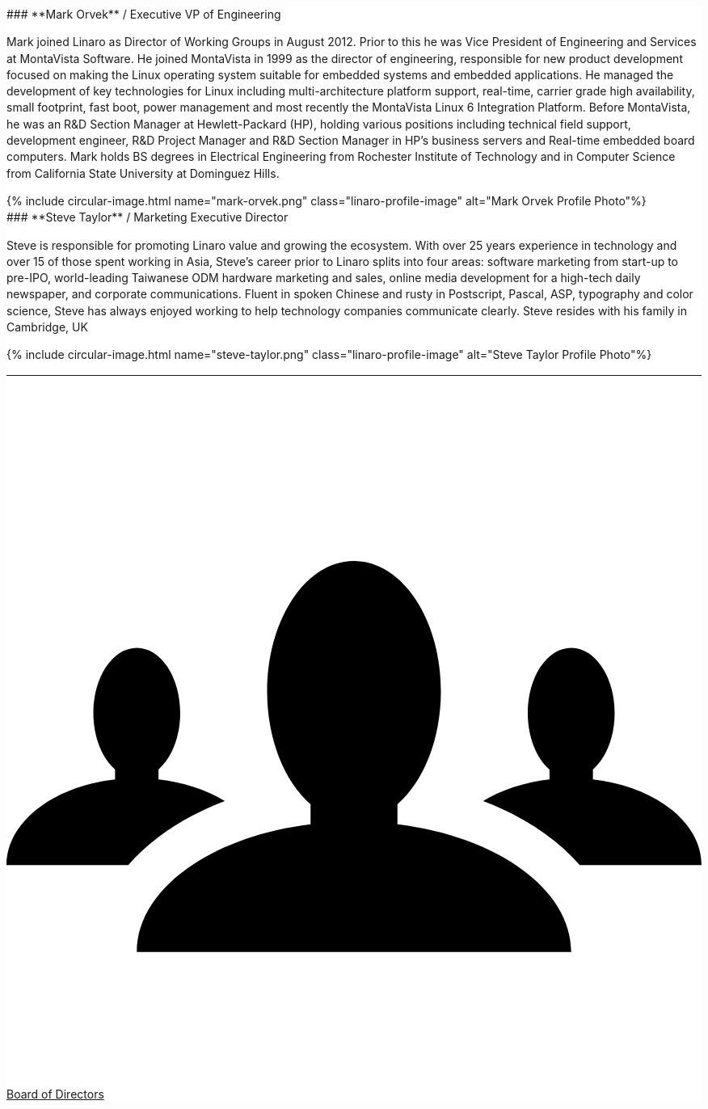 
<div class="container board_member">
<div class="col-sm-9" markdown="1">
### **Mark Orvek** / Executive VP of Engineering

Mark joined Linaro as Director of Working Groups in August 2012\. Prior to this he was Vice President of Engineering and Services at MontaVista Software. He joined MontaVista in 1999 as the director of engineering, responsible for new product development focused on making the Linux operating system suitable for embedded systems and embedded applications. He managed the development of key technologies for Linux including multi-architecture platform support, real-time, carrier grade high availability, small footprint, fast boot, power management and most recently the MontaVista Linux 6 Integration Platform. Before MontaVista, he was an R&D Section Manager at Hewlett-Packard (HP), holding various positions including technical field support, development engineer, R&D Project Manager and R&D Section Manager in HP’s business servers and Real-time embedded board computers. Mark holds BS degrees in Electrical Engineering from Rochester Institute of Technology and in Computer Science from California State University at Dominguez Hills.
</div>
<div class="col-sm-3">
{% include circular-image.html name="mark-orvek.png" class="linaro-profile-image" alt="Mark Orvek Profile Photo"%}
</div>
</div>


<div class="container board_member">
<div class="col-sm-9" markdown="1">
### **Steve Taylor** / Marketing Executive Director

Steve is responsible for promoting Linaro value and growing the ecosystem. With over 25 years experience in technology and over 15 of those spent working in Asia, Steve’s career prior to Linaro splits into four areas: software marketing from start-up to pre-IPO, world-leading Taiwanese ODM hardware marketing and sales, online media development for a high-tech daily newspaper, and corporate communications. Fluent in spoken Chinese and rusty in Postscript, Pascal, ASP, typography and color science, Steve has always enjoyed working to help technology companies communicate clearly. Steve resides with his family in Cambridge, UK

</div>
<div class="col-sm-3">
{% include circular-image.html name="steve-taylor.png" class="linaro-profile-image" alt="Steve Taylor Profile Photo"%}
</div>
</div>


<hr/>

<div class="col-sm-4">
    <a href="/about/board/">
        <div class="linaro-svg-icon">
            <svg class="mk-svg-icon" data-name="mk-moon-users-4" data-cacheid="icon-59a7eab5a93cc" xmlns="http://www.w3.org/2000/svg" viewBox="0 0 512 512"><path d="M288 321.922v-14.768c19.129-16.6 32-47.621 32-83.154 0-53.02-28.653-96-64-96-35.346 0-64 42.98-64 96 0 35.535 12.872 66.558 32.003 83.156v14.766c-73.031 8.895-128 47.634-128 94.078h319.997c0-46.444-54.969-85.184-128-94.078zm-127.16-17.116c-13.354-8.158-30.188-13.814-48.839-15.902v-7.341c9.562-8.301 16-23.799 16-41.563 0-26.51-14.327-48-32-48s-32 21.49-32 48c0 17.764 6.438 33.262 16 41.563v7.327c-45.402 5.079-80 31.397-80 63.109h89.713c17.021-19.613 41.61-35.942 71.126-47.193zm271.16-15.916v-7.327c9.563-8.301 16-23.799 16-41.563 0-26.51-14.327-48-32-48s-32 21.49-32 48c0 17.764 6.438 33.262 16 41.563v7.341c-18.65 2.088-35.485 7.744-48.84 15.902 29.516 11.251 54.104 27.58 71.127 47.193h89.713c0-31.712-34.597-58.03-80-63.109z"></path></svg>
        </div>
        <div class="linaro-svg-icon-caption">
            Board of Directors
        </div>
    </a>
</div>
<div class="col-sm-4">
    <a href="/about/executive/">